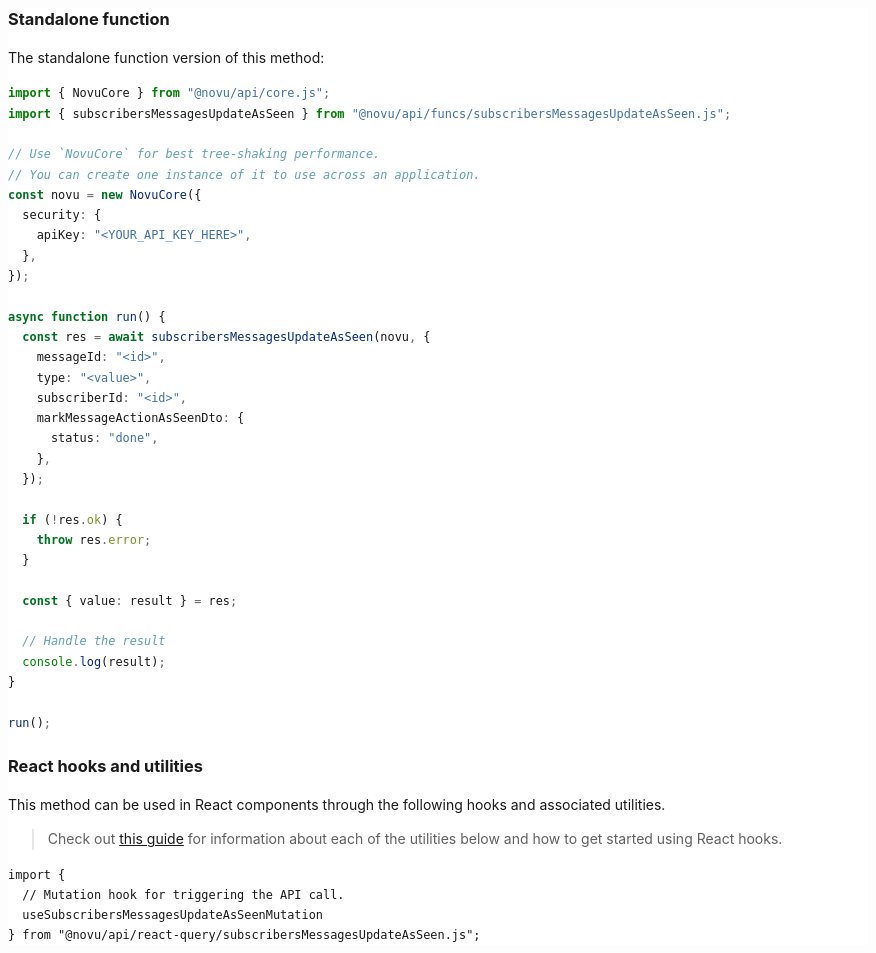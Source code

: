 ### Standalone function

The standalone function version of this method:

```typescript
import { NovuCore } from "@novu/api/core.js";
import { subscribersMessagesUpdateAsSeen } from "@novu/api/funcs/subscribersMessagesUpdateAsSeen.js";

// Use `NovuCore` for best tree-shaking performance.
// You can create one instance of it to use across an application.
const novu = new NovuCore({
  security: {
    apiKey: "<YOUR_API_KEY_HERE>",
  },
});

async function run() {
  const res = await subscribersMessagesUpdateAsSeen(novu, {
    messageId: "<id>",
    type: "<value>",
    subscriberId: "<id>",
    markMessageActionAsSeenDto: {
      status: "done",
    },
  });

  if (!res.ok) {
    throw res.error;
  }

  const { value: result } = res;

  // Handle the result
  console.log(result);
}

run();
```

### React hooks and utilities

This method can be used in React components through the following hooks and
associated utilities.

> Check out [this guide][hook-guide] for information about each of the utilities
> below and how to get started using React hooks.

[hook-guide]: ../../../REACT_QUERY.md

```tsx
import {
  // Mutation hook for triggering the API call.
  useSubscribersMessagesUpdateAsSeenMutation
} from "@novu/api/react-query/subscribersMessagesUpdateAsSeen.js";
```
